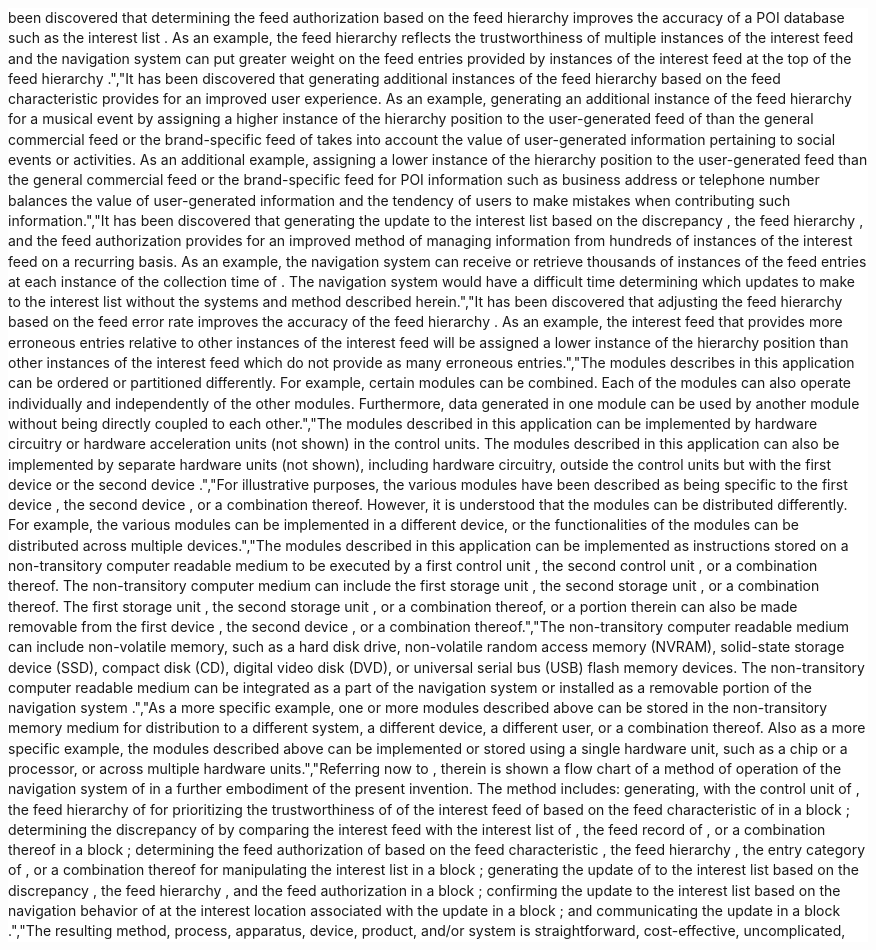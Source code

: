 been discovered that determining the feed authorization  based on the feed hierarchy  improves the accuracy of a POI database such as the interest list . As an example, the feed hierarchy  reflects the trustworthiness  of multiple instances of the interest feed  and the navigation system  can put greater weight on the feed entries  provided by instances of the interest feed  at the top of the feed hierarchy .","It has been discovered that generating additional instances of the feed hierarchy  based on the feed characteristic  provides for an improved user experience. As an example, generating an additional instance of the feed hierarchy  for a musical event by assigning a higher instance of the hierarchy position  to the user-generated feed  of  than the general commercial feed  or the brand-specific feed  of  takes into account the value of user-generated information pertaining to social events or activities. As an additional example, assigning a lower instance of the hierarchy position  to the user-generated feed  than the general commercial feed  or the brand-specific feed  for POI information such as business address or telephone number balances the value of user-generated information and the tendency of users to make mistakes when contributing such information.","It has been discovered that generating the update  to the interest list  based on the discrepancy , the feed hierarchy , and the feed authorization  provides for an improved method of managing information from hundreds of instances of the interest feed  on a recurring basis. As an example, the navigation system  can receive or retrieve thousands of instances of the feed entries  at each instance of the collection time  of . The navigation system  would have a difficult time determining which updates to make to the interest list  without the systems and method described herein.","It has been discovered that adjusting the feed hierarchy  based on the feed error rate  improves the accuracy of the feed hierarchy . As an example, the interest feed  that provides more erroneous entries relative to other instances of the interest feed  will be assigned a lower instance of the hierarchy position  than other instances of the interest feed  which do not provide as many erroneous entries.","The modules describes in this application can be ordered or partitioned differently. For example, certain modules can be combined. Each of the modules can also operate individually and independently of the other modules. Furthermore, data generated in one module can be used by another module without being directly coupled to each other.","The modules described in this application can be implemented by hardware circuitry or hardware acceleration units (not shown) in the control units. The modules described in this application can also be implemented by separate hardware units (not shown), including hardware circuitry, outside the control units but with the first device  or the second device .","For illustrative purposes, the various modules have been described as being specific to the first device , the second device , or a combination thereof. However, it is understood that the modules can be distributed differently. For example, the various modules can be implemented in a different device, or the functionalities of the modules can be distributed across multiple devices.","The modules described in this application can be implemented as instructions stored on a non-transitory computer readable medium to be executed by a first control unit , the second control unit , or a combination thereof. The non-transitory computer medium can include the first storage unit , the second storage unit , or a combination thereof. The first storage unit , the second storage unit , or a combination thereof, or a portion therein can also be made removable from the first device , the second device , or a combination thereof.","The non-transitory computer readable medium can include non-volatile memory, such as a hard disk drive, non-volatile random access memory (NVRAM), solid-state storage device (SSD), compact disk (CD), digital video disk (DVD), or universal serial bus (USB) flash memory devices. The non-transitory computer readable medium can be integrated as a part of the navigation system  or installed as a removable portion of the navigation system .","As a more specific example, one or more modules described above can be stored in the non-transitory memory medium for distribution to a different system, a different device, a different user, or a combination thereof. Also as a more specific example, the modules described above can be implemented or stored using a single hardware unit, such as a chip or a processor, or across multiple hardware units.","Referring now to , therein is shown a flow chart of a method  of operation of the navigation system  of  in a further embodiment of the present invention. The method  includes: generating, with the control unit  of , the feed hierarchy  of  for prioritizing the trustworthiness  of  of the interest feed  of  based on the feed characteristic  of  in a block ; determining the discrepancy  of  by comparing the interest feed  with the interest list  of , the feed record  of , or a combination thereof in a block ; determining the feed authorization  of  based on the feed characteristic , the feed hierarchy , the entry category  of , or a combination thereof for manipulating the interest list  in a block ; generating the update  of  to the interest list  based on the discrepancy , the feed hierarchy , and the feed authorization  in a block ; confirming the update  to the interest list  based on the navigation behavior  of  at the interest location  associated with the update  in a block ; and communicating the update  in a block .","The resulting method, process, apparatus, device, product, and\/or system is straightforward, cost-effective, uncomplicated,